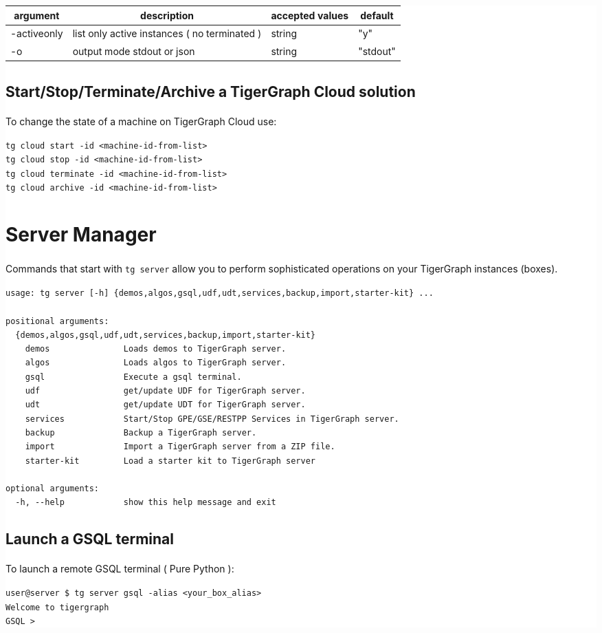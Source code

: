 | argument | description | accepted values | default |
| -------- | ----------- | --------------- | ------- |
| -activeonly | list only active instances ( no terminated ) | string  | "y" |
| -o | output mode stdout or json | string  | "stdout" |



## Start/Stop/Terminate/Archive a TigerGraph Cloud solution 

To change the state of a machine on TigerGraph Cloud use:

```
tg cloud start -id <machine-id-from-list>
tg cloud stop -id <machine-id-from-list>
tg cloud terminate -id <machine-id-from-list>
tg cloud archive -id <machine-id-from-list>
```

# Server Manager


Commands that start with `tg server` allow you to perform sophisticated operations on your TigerGraph instances (boxes). 

```
usage: tg server [-h] {demos,algos,gsql,udf,udt,services,backup,import,starter-kit} ...

positional arguments:
  {demos,algos,gsql,udf,udt,services,backup,import,starter-kit}
    demos               Loads demos to TigerGraph server.
    algos               Loads algos to TigerGraph server.
    gsql                Execute a gsql terminal.
    udf                 get/update UDF for TigerGraph server.
    udt                 get/update UDT for TigerGraph server.
    services            Start/Stop GPE/GSE/RESTPP Services in TigerGraph server.
    backup              Backup a TigerGraph server.
    import              Import a TigerGraph server from a ZIP file.
    starter-kit         Load a starter kit to TigerGraph server

optional arguments:
  -h, --help            show this help message and exit

```
## Launch a GSQL terminal 

To launch a remote GSQL terminal ( Pure Python ):

```SHELL
user@server $ tg server gsql -alias <your_box_alias>
Welcome to tigergraph
GSQL > 
```
